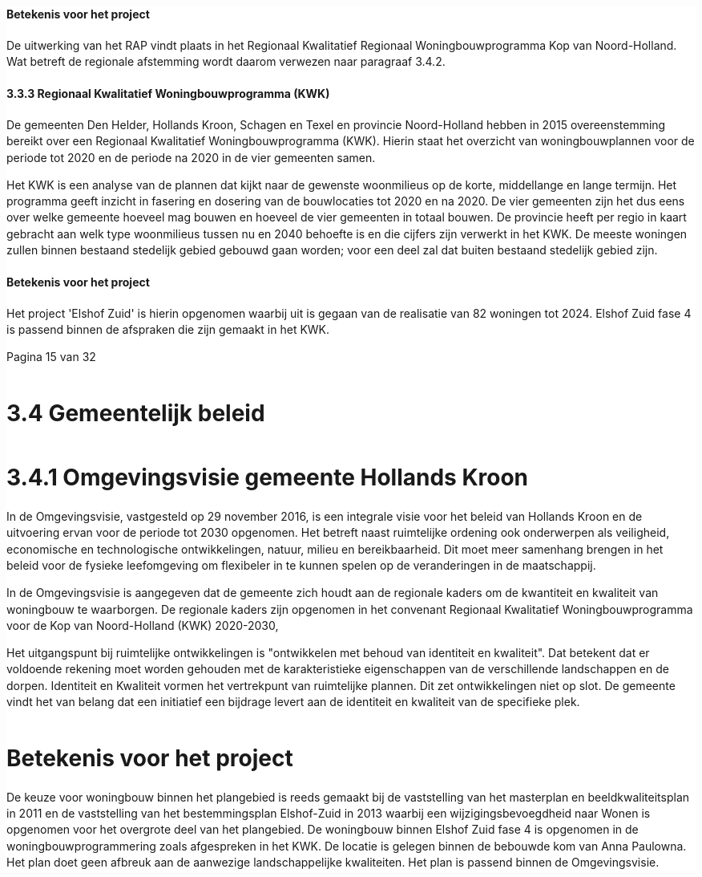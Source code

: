 #### Betekenis voor het project

De uitwerking van het RAP vindt plaats in het Regionaal Kwalitatief Regionaal Woningbouwprogramma Kop van Noord-Holland. Wat betreft de regionale afstemming wordt daarom verwezen naar paragraaf 3.4.2.

#### 3.3.3 Regionaal Kwalitatief Woningbouwprogramma (KWK)

De gemeenten Den Helder, Hollands Kroon, Schagen en Texel en provincie Noord-Holland hebben in 2015 overeenstemming bereikt over een Regionaal Kwalitatief Woningbouwprogramma (KWK). Hierin staat het overzicht van woningbouwplannen voor de periode tot 2020 en de periode na 2020 in de vier gemeenten samen.

Het KWK is een analyse van de plannen dat kijkt naar de gewenste woonmilieus op de korte, middellange en lange termijn. Het programma geeft inzicht in fasering en dosering van de bouwlocaties tot 2020 en na 2020. De vier gemeenten zijn het dus eens over welke gemeente hoeveel mag bouwen en hoeveel de vier gemeenten in totaal bouwen. De provincie heeft per regio in kaart gebracht aan welk type woonmilieus tussen nu en 2040 behoefte is en die cijfers zijn verwerkt in het KWK. De meeste woningen zullen binnen bestaand stedelijk gebied gebouwd gaan worden; voor een deel zal dat buiten bestaand stedelijk gebied zijn.

#### Betekenis voor het project

Het project 'Elshof Zuid' is hierin opgenomen waarbij uit is gegaan van de realisatie van 82 woningen tot 2024. Elshof Zuid fase 4 is passend binnen de afspraken die zijn gemaakt in het KWK.

Pagina 15 van 32

# 3.4 Gemeentelijk beleid

# 3.4.1 Omgevingsvisie gemeente Hollands Kroon

In de Omgevingsvisie, vastgesteld op 29 november 2016, is een integrale visie voor het beleid van Hollands Kroon en de uitvoering ervan voor de periode tot 2030 opgenomen. Het betreft naast ruimtelijke ordening ook onderwerpen als veiligheid, economische en technologische ontwikkelingen, natuur, milieu en bereikbaarheid. Dit moet meer samenhang brengen in het beleid voor de fysieke leefomgeving om flexibeler in te kunnen spelen op de veranderingen in de maatschappij.

In de Omgevingsvisie is aangegeven dat de gemeente zich houdt aan de regionale kaders om de kwantiteit en kwaliteit van woningbouw te waarborgen. De regionale kaders zijn opgenomen in het convenant Regionaal Kwalitatief Woningbouwprogramma voor de Kop van Noord-Holland (KWK) 2020-2030,

Het uitgangspunt bij ruimtelijke ontwikkelingen is "ontwikkelen met behoud van identiteit en kwaliteit". Dat betekent dat er voldoende rekening moet worden gehouden met de karakteristieke eigenschappen van de verschillende landschappen en de dorpen. Identiteit en Kwaliteit vormen het vertrekpunt van ruimtelijke plannen. Dit zet ontwikkelingen niet op slot. De gemeente vindt het van belang dat een initiatief een bijdrage levert aan de identiteit en kwaliteit van de specifieke plek.

# Betekenis voor het project

De keuze voor woningbouw binnen het plangebied is reeds gemaakt bij de vaststelling van het masterplan en beeldkwaliteitsplan in 2011 en de vaststelling van het bestemmingsplan Elshof-Zuid in 2013 waarbij een wijzigingsbevoegdheid naar Wonen is opgenomen voor het overgrote deel van het plangebied. De woningbouw binnen Elshof Zuid fase 4 is opgenomen in de woningbouwprogrammering zoals afgespreken in het KWK. De locatie is gelegen binnen de bebouwde kom van Anna Paulowna. Het plan doet geen afbreuk aan de aanwezige landschappelijke kwaliteiten. Het plan is passend binnen de Omgevingsvisie.
